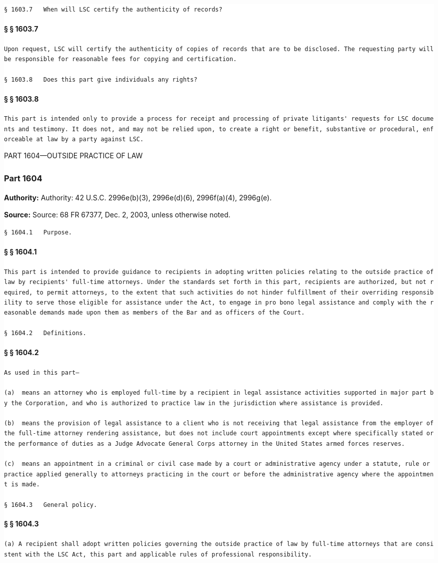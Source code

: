     § 1603.7   When will LSC certify the authenticity of records?

#### § § 1603.7

    Upon request, LSC will certify the authenticity of copies of records that are to be disclosed. The requesting party will be responsible for reasonable fees for copying and certification.

    § 1603.8   Does this part give individuals any rights?

#### § § 1603.8

    This part is intended only to provide a process for receipt and processing of private litigants' requests for LSC documents and testimony. It does not, and may not be relied upon, to create a right or benefit, substantive or procedural, enforceable at law by a party against LSC.

  PART 1604—OUTSIDE PRACTICE OF LAW

### Part 1604

**Authority:** Authority: 42 U.S.C. 2996e(b)(3), 2996e(d)(6), 2996f(a)(4), 2996g(e).

**Source:** Source: 68 FR 67377, Dec. 2, 2003, unless otherwise noted.

    § 1604.1   Purpose.

#### § § 1604.1

    This part is intended to provide guidance to recipients in adopting written policies relating to the outside practice of law by recipients' full-time attorneys. Under the standards set forth in this part, recipients are authorized, but not required, to permit attorneys, to the extent that such activities do not hinder fulfillment of their overriding responsibility to serve those eligible for assistance under the Act, to engage in pro bono legal assistance and comply with the reasonable demands made upon them as members of the Bar and as officers of the Court.

    § 1604.2   Definitions.

#### § § 1604.2

    As used in this part—

    (a)  means an attorney who is employed full-time by a recipient in legal assistance activities supported in major part by the Corporation, and who is authorized to practice law in the jurisdiction where assistance is provided.

    (b)  means the provision of legal assistance to a client who is not receiving that legal assistance from the employer of the full-time attorney rendering assistance, but does not include court appointments except where specifically stated or the performance of duties as a Judge Advocate General Corps attorney in the United States armed forces reserves.

    (c)  means an appointment in a criminal or civil case made by a court or administrative agency under a statute, rule or practice applied generally to attorneys practicing in the court or before the administrative agency where the appointment is made.

    § 1604.3   General policy.

#### § § 1604.3

    (a) A recipient shall adopt written policies governing the outside practice of law by full-time attorneys that are consistent with the LSC Act, this part and applicable rules of professional responsibility.
